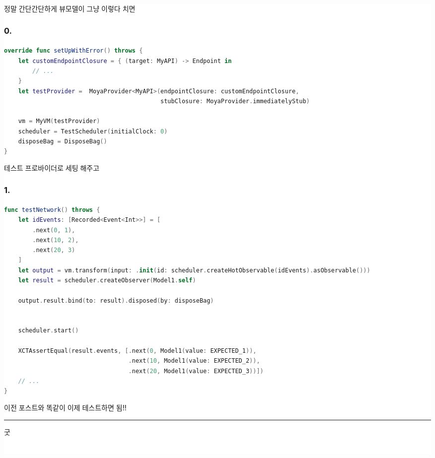 정말 간단간단하게 뷰모델이 그냥 이렇다 치면

### 0.

```swift
override func setUpWithError() throws {
    let customEndpointClosure = { (target: MyAPI) -> Endpoint in
        // ...
    }
    let testProvider =  MoyaProvider<MyAPI>(endpointClosure: customEndpointClosure,
                                            stubClosure: MoyaProvider.immediatelyStub)
    
    vm = MyVM(testProvider)
    scheduler = TestScheduler(initialClock: 0)
    disposeBag = DisposeBag()
}
```

테스트 프로바이더로 세팅 해주고

### 1.

```swift
func testNetwork() throws {
    let idEvents: [Recorded<Event<Int>>] = [
        .next(0, 1),
        .next(10, 2),
        .next(20, 3)
    ]
    let output = vm.transform(input: .init(id: scheduler.createHotObservable(idEvents).asObservable()))
    let result = scheduler.createObserver(Model1.self)
    
    output.result.bind(to: result).disposed(by: disposeBag)
    
    
    scheduler.start()

    XCTAssertEqual(result.events, [.next(0, Model1(value: EXPECTED_1)),
                                   .next(10, Model1(value: EXPECTED_2)),
                                   .next(20, Model1(value: EXPECTED_3))])
    // ...
}
```

이전 포스트와 똑같이 이제 테스트하면 됨!!


---

굿


<br>
